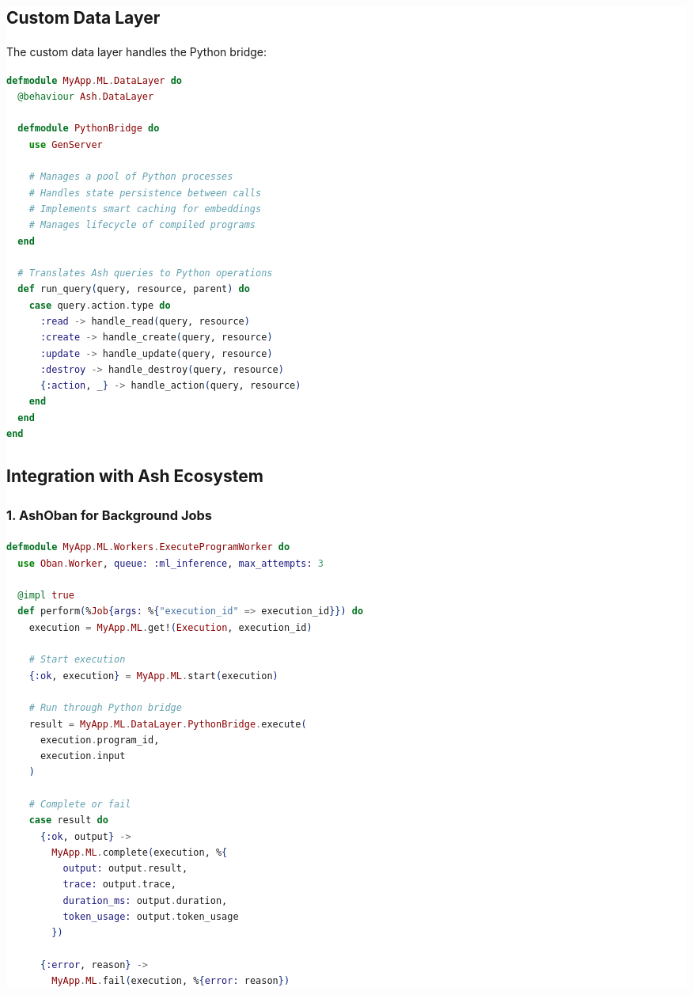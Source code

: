 ## Custom Data Layer

The custom data layer handles the Python bridge:

```elixir
defmodule MyApp.ML.DataLayer do
  @behaviour Ash.DataLayer

  defmodule PythonBridge do
    use GenServer
    
    # Manages a pool of Python processes
    # Handles state persistence between calls
    # Implements smart caching for embeddings
    # Manages lifecycle of compiled programs
  end

  # Translates Ash queries to Python operations
  def run_query(query, resource, parent) do
    case query.action.type do
      :read -> handle_read(query, resource)
      :create -> handle_create(query, resource)
      :update -> handle_update(query, resource)
      :destroy -> handle_destroy(query, resource)
      {:action, _} -> handle_action(query, resource)
    end
  end
end
```

## Integration with Ash Ecosystem

### 1. AshOban for Background Jobs

```elixir
defmodule MyApp.ML.Workers.ExecuteProgramWorker do
  use Oban.Worker, queue: :ml_inference, max_attempts: 3

  @impl true
  def perform(%Job{args: %{"execution_id" => execution_id}}) do
    execution = MyApp.ML.get!(Execution, execution_id)
    
    # Start execution
    {:ok, execution} = MyApp.ML.start(execution)
    
    # Run through Python bridge
    result = MyApp.ML.DataLayer.PythonBridge.execute(
      execution.program_id,
      execution.input
    )
    
    # Complete or fail
    case result do
      {:ok, output} ->
        MyApp.ML.complete(execution, %{
          output: output.result,
          trace: output.trace,
          duration_ms: output.duration,
          token_usage: output.token_usage
        })
      
      {:error, reason} ->
        MyApp.ML.fail(execution, %{error: reason})
```
